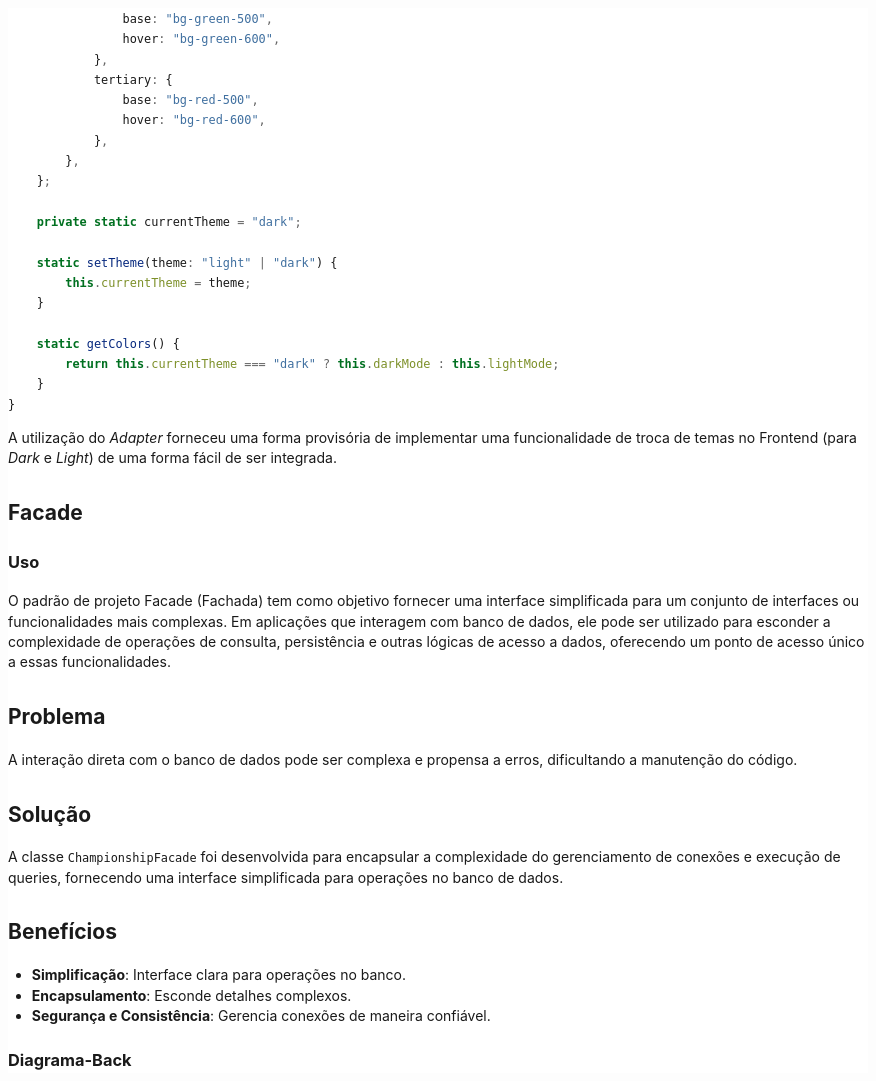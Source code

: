 ```typescript
                base: "bg-green-500",
                hover: "bg-green-600",
            },
            tertiary: {
                base: "bg-red-500",
                hover: "bg-red-600",
            },
        },
    };

    private static currentTheme = "dark";

    static setTheme(theme: "light" | "dark") {
        this.currentTheme = theme;
    }

    static getColors() {
        return this.currentTheme === "dark" ? this.darkMode : this.lightMode;
    }
}
```

A utilização do _Adapter_ forneceu uma forma provisória de implementar uma funcionalidade de troca de temas no Frontend (para _Dark_ e _Light_) de uma forma fácil de ser integrada.

## Facade

### Uso
O padrão de projeto Facade (Fachada) tem como objetivo fornecer uma interface simplificada para um conjunto de interfaces ou funcionalidades mais complexas. Em aplicações que interagem com banco de dados, ele pode ser utilizado para esconder a complexidade de operações de consulta, persistência e outras lógicas de acesso a dados, oferecendo um ponto de acesso único a essas funcionalidades.

## Problema  
A interação direta com o banco de dados pode ser complexa e propensa a erros, dificultando a manutenção do código.  

## Solução  
A classe `ChampionshipFacade` foi desenvolvida para encapsular a complexidade do gerenciamento de conexões e execução de queries, fornecendo uma interface simplificada para operações no banco de dados.  

## Benefícios  
- **Simplificação**: Interface clara para operações no banco.  
- **Encapsulamento**: Esconde detalhes complexos.  
- **Segurança e Consistência**: Gerencia conexões de maneira confiável.  


### Diagrama-Back
